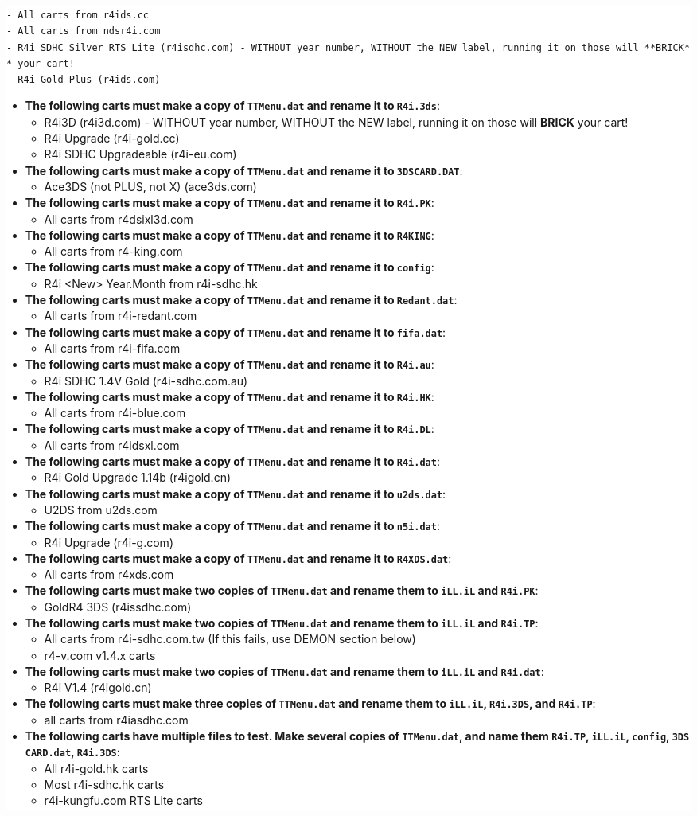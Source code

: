     - All carts from r4ids.cc
    - All carts from ndsr4i.com
    - R4i SDHC Silver RTS Lite (r4isdhc.com) - WITHOUT year number, WITHOUT the NEW label, running it on those will **BRICK** your cart!
    - R4i Gold Plus (r4ids.com)
- **The following carts must make a copy of `TTMenu.dat` and rename it to `R4i.3ds`**:
    - R4i3D (r4i3d.com) - WITHOUT year number, WITHOUT the NEW label, running it on those will **BRICK** your cart!
    - R4i Upgrade (r4i-gold.cc)
    - R4i SDHC Upgradeable (r4i-eu.com)
- **The following carts must make a copy of `TTMenu.dat` and rename it to `3DSCARD.DAT`**:
    - Ace3DS (not PLUS, not X) (ace3ds.com)
- **The following carts must make a copy of `TTMenu.dat` and rename it to `R4i.PK`**:
    - All carts from r4dsixl3d.com
- **The following carts must make a copy of `TTMenu.dat` and rename it to `R4KING`**:
    - All carts from r4-king.com
- **The following carts must make a copy of `TTMenu.dat` and rename it to `config`**:
    - R4i &#60;New&gt; Year.Month from r4i-sdhc.hk
- **The following carts must make a copy of `TTMenu.dat` and rename it to `Redant.dat`**:
    - All carts from r4i-redant.com
- **The following carts must make a copy of `TTMenu.dat` and rename it to `fifa.dat`**:
    - All carts from r4i-fifa.com
- **The following carts must make a copy of `TTMenu.dat` and rename it to `R4i.au`**:
    - R4i SDHC 1.4V Gold (r4i-sdhc.com.au)
- **The following carts must make a copy of `TTMenu.dat` and rename it to `R4i.HK`**:
    - All carts from r4i-blue.com
- **The following carts must make a copy of `TTMenu.dat` and rename it to `R4i.DL`**:
    - All carts from r4idsxl.com
- **The following carts must make a copy of `TTMenu.dat` and rename it to `R4i.dat`**:
    - R4i Gold Upgrade 1.14b (r4igold.cn)
- **The following carts must make a copy of `TTMenu.dat` and rename it to `u2ds.dat`**:
    - U2DS from u2ds.com
- **The following carts must make a copy of `TTMenu.dat` and rename it to `n5i.dat`**:
    - R4i Upgrade (r4i-g.com)
- **The following carts must make a copy of `TTMenu.dat` and rename it to `R4XDS.dat`**:
    - All carts from r4xds.com
- **The following carts must make two copies of `TTMenu.dat` and rename them to `iLL.iL` and `R4i.PK`**:
    - GoldR4 3DS (r4issdhc.com)
- **The following carts must make two copies of `TTMenu.dat` and rename them to `iLL.iL` and `R4i.TP`**:
    - All carts from r4i-sdhc.com.tw (If this fails, use DEMON section below)
    - r4-v.com v1.4.x carts
- **The following carts must make two copies of `TTMenu.dat` and rename them to `iLL.iL` and `R4i.dat`**:
    - R4i V1.4 (r4igold.cn)
- **The following carts must make three copies of `TTMenu.dat` and rename them to `iLL.iL`, `R4i.3DS`, and `R4i.TP`**:
    - all carts from r4iasdhc.com
- **The following carts have multiple files to test. Make several copies of `TTMenu.dat`, and name them `R4i.TP`, `iLL.iL`, `config`, `3DSCARD.dat`, `R4i.3DS`**:
    - All r4i-gold.hk carts
    - Most r4i-sdhc.hk carts
    - r4i-kungfu.com RTS Lite carts
